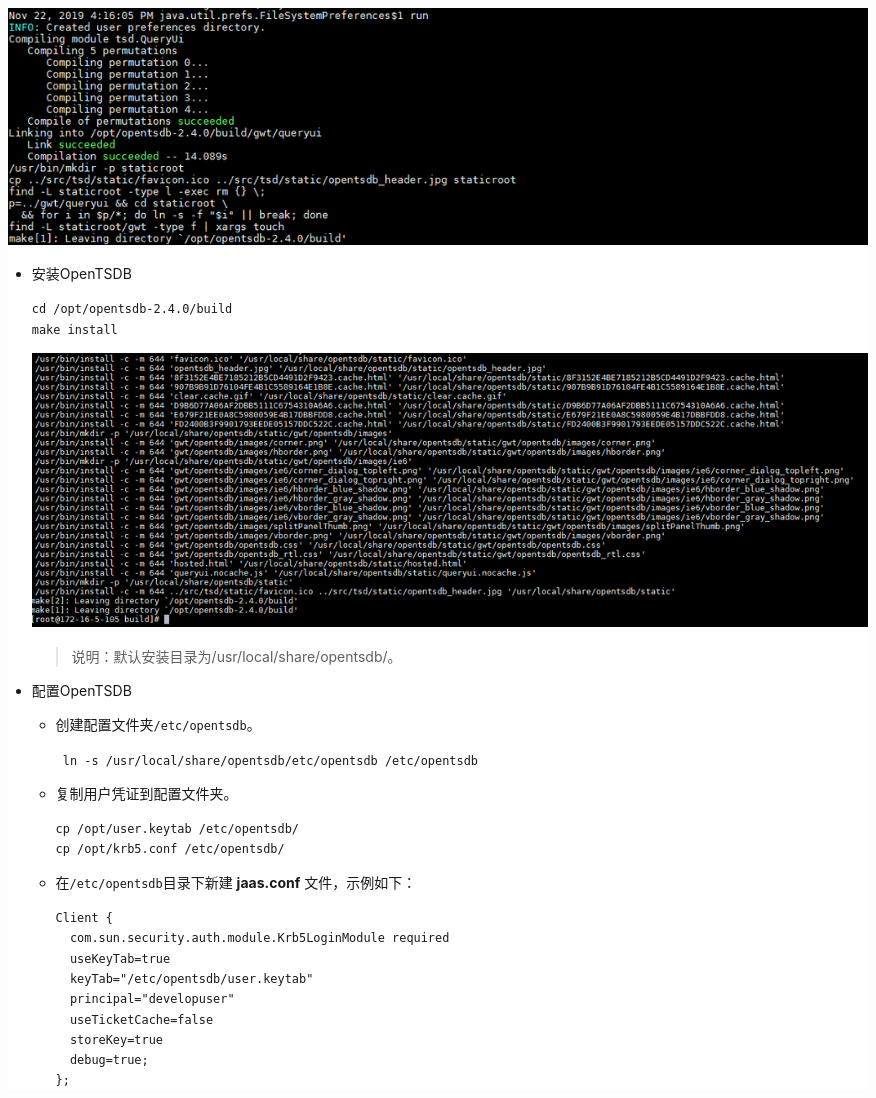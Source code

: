  ![](assets/OpenTSDB_2.4.0/796699cf.png)

* 安装OpenTSDB

  ```
  cd /opt/opentsdb-2.4.0/build
  make install
  ```

  ![](assets/OpenTSDB_2.4.0/a9c79d14.png)

  >说明：默认安装目录为/usr/local/share/opentsdb/。

* 配置OpenTSDB

  * 创建配置文件夹`/etc/opentsdb`。

    ```
     ln -s /usr/local/share/opentsdb/etc/opentsdb /etc/opentsdb
    ```

  * 复制用户凭证到配置文件夹。

    ```
    cp /opt/user.keytab /etc/opentsdb/
    cp /opt/krb5.conf /etc/opentsdb/
    ```

  * 在`/etc/opentsdb`目录下新建 **jaas.conf** 文件，示例如下：
    ```
    Client {
      com.sun.security.auth.module.Krb5LoginModule required
      useKeyTab=true
      keyTab="/etc/opentsdb/user.keytab"
      principal="developuser"
      useTicketCache=false
      storeKey=true
      debug=true;
    };
    ```
